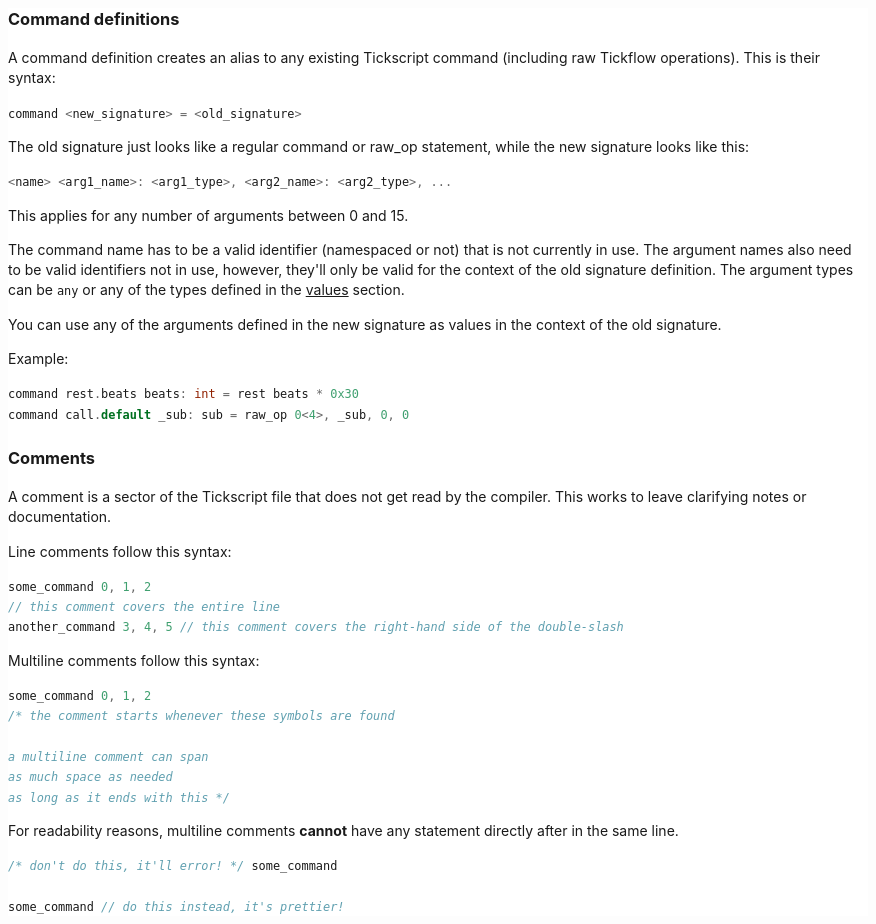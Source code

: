 ### Command definitions

A command definition creates an alias to any existing Tickscript command (including raw Tickflow operations). This is their syntax:
```c
command <new_signature> = <old_signature>
```

The old signature just looks like a regular command or raw_op statement, while the new signature looks like this:
```c
<name> <arg1_name>: <arg1_type>, <arg2_name>: <arg2_type>, ...
```

This applies for any number of arguments between 0 and 15.

The command name has to be a valid identifier (namespaced or not) that is not currently in use. The argument names also need to be valid identifiers not in use, however, they'll only be valid for the context of the old signature definition. The argument types can be `any` or any of the types defined in the [values](#values) section.

You can use any of the arguments defined in the new signature as values in the context of the old signature.

Example:
```c
command rest.beats beats: int = rest beats * 0x30
command call.default _sub: sub = raw_op 0<4>, _sub, 0, 0
```

### Comments

A comment is a sector of the Tickscript file that does not get read by the compiler. This works to leave clarifying notes or documentation.

Line comments follow this syntax:
```c
some_command 0, 1, 2
// this comment covers the entire line
another_command 3, 4, 5 // this comment covers the right-hand side of the double-slash
```

Multiline comments follow this syntax:
```c
some_command 0, 1, 2
/* the comment starts whenever these symbols are found

a multiline comment can span
as much space as needed
as long as it ends with this */
```

For readability reasons, multiline comments **cannot** have any statement directly after in the same line.

```c
/* don't do this, it'll error! */ some_command

some_command // do this instead, it's prettier!
```
